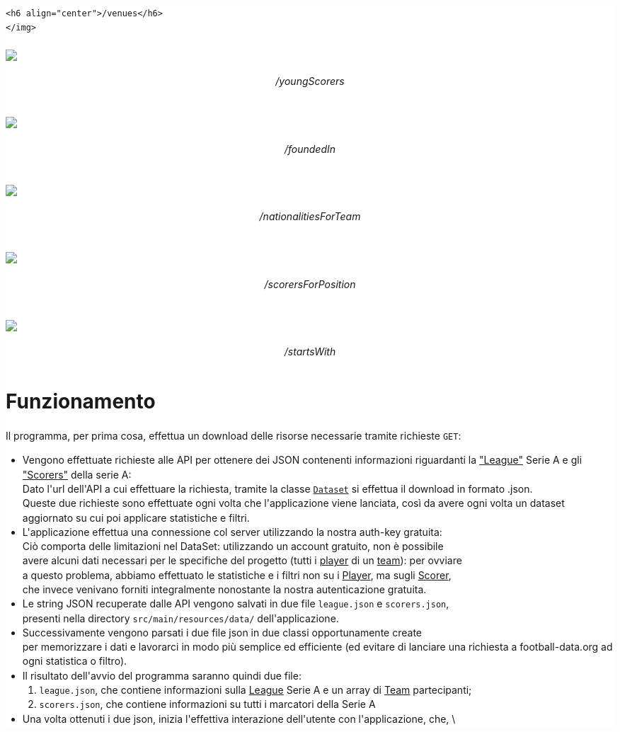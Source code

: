     <h6 align="center">/venues</h6>
    </img>
</p>
<p>
    <img src="https://github.com/leonardoman9/programmoggetti/blob/master/src/main/resources/UML/Sequence%20Diagram/Stat/youngScorers.PNG?raw=true" align="middle">
    <h6 align="center">/youngScorers</h6>
    </img>
</p>
<p>
    <img src="https://github.com/leonardoman9/programmoggetti/blob/master/src/main/resources/UML/Sequence%20Diagram/Filters/foundedIn.PNG?raw=true" align="middle">
    <h6 align="center">/foundedIn</h6>
    </img>
</p>
<p>
    <img src="https://github.com/leonardoman9/programmoggetti/blob/master/src/main/resources/UML/Sequence%20Diagram/Filters/nationalitiesForTeam.PNG?raw=true" align="middle">
    <h6 align="center">/nationalitiesForTeam</h6>
    </img>
</p>
<p>
    <img src="https://github.com/leonardoman9/programmoggetti/blob/master/src/main/resources/UML/Sequence%20Diagram/Filters/scorersForPosition.PNG?raw=true" align="middle">
    <h6 align="center">/scorersForPosition</h6>
    </img>
</p>
<p>
    <img src="https://github.com/leonardoman9/programmoggetti/blob/master/src/main/resources/UML/Sequence%20Diagram/Filters/startsWith.PNG?raw=true" align="middle">
    <h6 align="center">/startsWith</h6>
    </img>
</p>

# Funzionamento
Il programma, per prima cosa, effettua un download delle risorse necessarie tramite richieste `GET`:
* Vengono effettuate richieste alle API per ottenere dei JSON contenenti informazioni riguardanti la ["League"](#glossario) Serie A e gli ["Scorers"](#glossario) della serie A:\
Dato l'url dell'API a cui effettuare la richiesta, tramite la classe [`Dataset`](#struttura) si effettua il download in formato .json.\
Queste due richieste sono effettuate ogni volta che l'applicazione viene lanciata, così da avere ogni volta un dataset \
aggiornato su cui poi applicare statistiche e filtri.
* L'applicazione effettua una connessione col server utilizzando la nostra auth-key gratuita: \
Ciò comporta delle limitazioni nel DataSet: utilizzando un account gratuito, non è possibile \
avere alcuni dati necessari per le specifiche del progetto (tutti i [player](#glossario) di un [team](#glossario)): per ovviare \
a questo problema, abbiamo effettuato le statistiche e i filtri non su i [Player](#glossario), ma sugli [Scorer](#glossario), \
che invece venivano forniti integralmente nonostante la nostra autenticazione gratuita.
* Le string JSON recuperate dalle API vengono salvati in due file `league.json` e `scorers.json`, \
presenti nella directory `src/main/resources/data/` dell'applicazione.
* Successivamente vengono parsati i due file json in due classi
opportunamente create \
per memorizzare i dati e lavorarci in modo più semplice ed efficiente (ed evitare di lanciare una richiesta a football-data.org ad ogni statistica o filtro).
* Il risultato dell'avvio del programma saranno quindi due file: 
    1. `league.json`, che contiene informazioni sulla [League](#glossario) Serie A e un array di [Team](#glossario) partecipanti;
    1. `scorers.json`, che contiene informazioni su tutti i marcatori della Serie A
* Una volta ottenuti i due json, inizia l'effettiva interazione dell'utente con l'applicazione, che, \